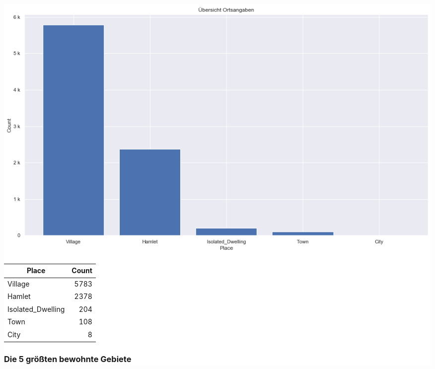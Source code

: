![Places](./Images/bosnia-herzegovina_places.png)

|Place|Count|
|-|-:|
|Village|5783|
|Hamlet|2378|
|Isolated_Dwelling|204|
|Town|108|
|City|8|

### Die 5 gr&ouml;&szlig;ten bewohnte Gebiete
